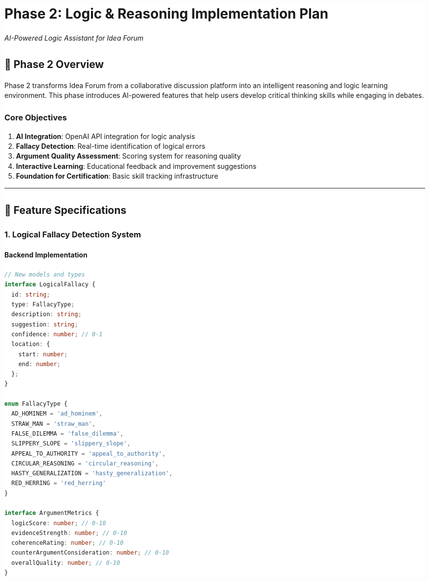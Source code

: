 # Phase 2: Logic & Reasoning Implementation Plan
*AI-Powered Logic Assistant for Idea Forum*

## 🎯 Phase 2 Overview

Phase 2 transforms Idea Forum from a collaborative discussion platform into an intelligent reasoning and logic learning environment. This phase introduces AI-powered features that help users develop critical thinking skills while engaging in debates.

### Core Objectives
1. **AI Integration**: OpenAI API integration for logic analysis
2. **Fallacy Detection**: Real-time identification of logical errors
3. **Argument Quality Assessment**: Scoring system for reasoning quality
4. **Interactive Learning**: Educational feedback and improvement suggestions
5. **Foundation for Certification**: Basic skill tracking infrastructure

---

## 🧠 Feature Specifications

### 1. Logical Fallacy Detection System

#### **Backend Implementation**
```typescript
// New models and types
interface LogicalFallacy {
  id: string;
  type: FallacyType;
  description: string;
  suggestion: string;
  confidence: number; // 0-1
  location: {
    start: number;
    end: number;
  };
}

enum FallacyType {
  AD_HOMINEM = 'ad_hominem',
  STRAW_MAN = 'straw_man',
  FALSE_DILEMMA = 'false_dilemma',
  SLIPPERY_SLOPE = 'slippery_slope',
  APPEAL_TO_AUTHORITY = 'appeal_to_authority',
  CIRCULAR_REASONING = 'circular_reasoning',
  HASTY_GENERALIZATION = 'hasty_generalization',
  RED_HERRING = 'red_herring'
}

interface ArgumentMetrics {
  logicScore: number; // 0-10
  evidenceStrength: number; // 0-10
  coherenceRating: number; // 0-10
  counterArgumentConsideration: number; // 0-10
  overallQuality: number; // 0-10
}
```
